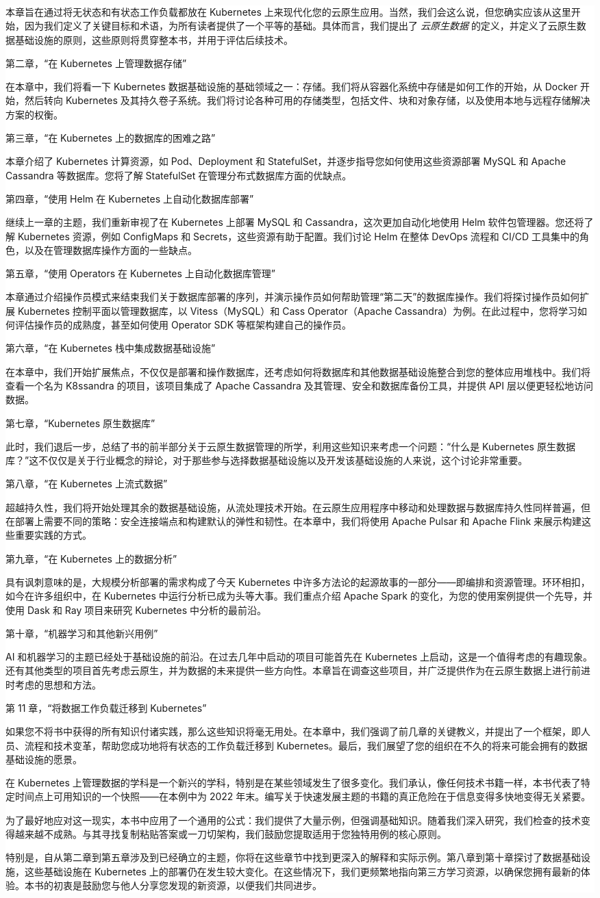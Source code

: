 本章旨在通过将无状态和有状态工作负载都放在 Kubernetes 上来现代化您的云原生应用。当然，我们会这么说，但您确实应该从这里开始，因为我们定义了关键目标和术语，为所有读者提供了一个平等的基础。具体而言，我们提出了 *云原生数据* 的定义，并定义了云原生数据基础设施的原则，这些原则将贯穿整本书，并用于评估后续技术。

第二章，“在 Kubernetes 上管理数据存储”

在本章中，我们将看一下 Kubernetes 数据基础设施的基础领域之一：存储。我们将从容器化系统中存储是如何工作的开始，从 Docker 开始，然后转向 Kubernetes 及其持久卷子系统。我们将讨论各种可用的存储类型，包括文件、块和对象存储，以及使用本地与远程存储解决方案的权衡。

第三章，“在 Kubernetes 上的数据库的困难之路”

本章介绍了 Kubernetes 计算资源，如 Pod、Deployment 和 StatefulSet，并逐步指导您如何使用这些资源部署 MySQL 和 Apache Cassandra 等数据库。您将了解 StatefulSet 在管理分布式数据库方面的优缺点。

第四章，“使用 Helm 在 Kubernetes 上自动化数据库部署”

继续上一章的主题，我们重新审视了在 Kubernetes 上部署 MySQL 和 Cassandra，这次更加自动化地使用 Helm 软件包管理器。您还将了解 Kubernetes 资源，例如 ConfigMaps 和 Secrets，这些资源有助于配置。我们讨论 Helm 在整体 DevOps 流程和 CI/CD 工具集中的角色，以及在管理数据库操作方面的一些缺点。

第五章，“使用 Operators 在 Kubernetes 上自动化数据库管理”

本章通过介绍操作员模式来结束我们关于数据库部署的序列，并演示操作员如何帮助管理“第二天”的数据库操作。我们将探讨操作员如何扩展 Kubernetes 控制平面以管理数据库，以 Vitess（MySQL）和 Cass Operator（Apache Cassandra）为例。在此过程中，您将学习如何评估操作员的成熟度，甚至如何使用 Operator SDK 等框架构建自己的操作员。

第六章，“在 Kubernetes 栈中集成数据基础设施”

在本章中，我们开始扩展焦点，不仅仅是部署和操作数据库，还考虑如何将数据库和其他数据基础设施整合到您的整体应用堆栈中。我们将查看一个名为 K8ssandra 的项目，该项目集成了 Apache Cassandra 及其管理、安全和数据库备份工具，并提供 API 层以便更轻松地访问数据。

第七章，“Kubernetes 原生数据库”

此时，我们退后一步，总结了书的前半部分关于云原生数据管理的所学，利用这些知识来考虑一个问题：“什么是 Kubernetes 原生数据库？”这不仅仅是关于行业概念的辩论，对于那些参与选择数据基础设施以及开发该基础设施的人来说，这个讨论非常重要。

第八章，“在 Kubernetes 上流式数据”

超越持久性，我们将开始处理其余的数据基础设施，从流处理技术开始。在云原生应用程序中移动和处理数据与数据库持久性同样普遍，但在部署上需要不同的策略：安全连接端点和构建默认的弹性和韧性。在本章中，我们将使用 Apache Pulsar 和 Apache Flink 来展示构建这些重要实践的方式。

第九章，“在 Kubernetes 上的数据分析”

具有讽刺意味的是，大规模分析部署的需求构成了今天 Kubernetes 中许多方法论的起源故事的一部分——即编排和资源管理。环环相扣，如今在许多组织中，在 Kubernetes 中运行分析已成为头等大事。我们重点介绍 Apache Spark 的变化，为您的使用案例提供一个先导，并使用 Dask 和 Ray 项目来研究 Kubernetes 中分析的最前沿。

第十章，“机器学习和其他新兴用例”

AI 和机器学习的主题已经处于基础设施的前沿。在过去几年中启动的项目可能首先在 Kubernetes 上启动，这是一个值得考虑的有趣现象。还有其他类型的项目首先考虑云原生，并为数据的未来提供一些方向性。本章旨在调查这些项目，并广泛提供作为在云原生数据上进行前进时考虑的思想和方法。

第 11 章，“将数据工作负载迁移到 Kubernetes”

如果您不将书中获得的所有知识付诸实践，那么这些知识将毫无用处。在本章中，我们强调了前几章的关键教义，并提出了一个框架，即人员、流程和技术变革，帮助您成功地将有状态的工作负载迁移到 Kubernetes。最后，我们展望了您的组织在不久的将来可能会拥有的数据基础设施的愿景。

在 Kubernetes 上管理数据的学科是一个新兴的学科，特别是在某些领域发生了很多变化。我们承认，像任何技术书籍一样，本书代表了特定时间点上可用知识的一个快照——在本例中为 2022 年末。编写关于快速发展主题的书籍的真正危险在于信息变得多快地变得无关紧要。

为了最好地应对这一现实，本书中应用了一个通用的公式：我们提供了大量示例，但强调基础知识。随着我们深入研究，我们检查的技术变得越来越不成熟。与其寻找复制粘贴答案或一刀切架构，我们鼓励您提取适用于您独特用例的核心原则。

特别是，自从第二章到第五章涉及到已经确立的主题，你将在这些章节中找到更深入的解释和实际示例。第八章到第十章探讨了数据基础设施，这些基础设施在 Kubernetes 上的部署仍在发生较大变化。在这些情况下，我们更频繁地指向第三方学习资源，以确保您拥有最新的体验。本书的初衷是鼓励您与他人分享您发现的新资源，以便我们共同进步。
